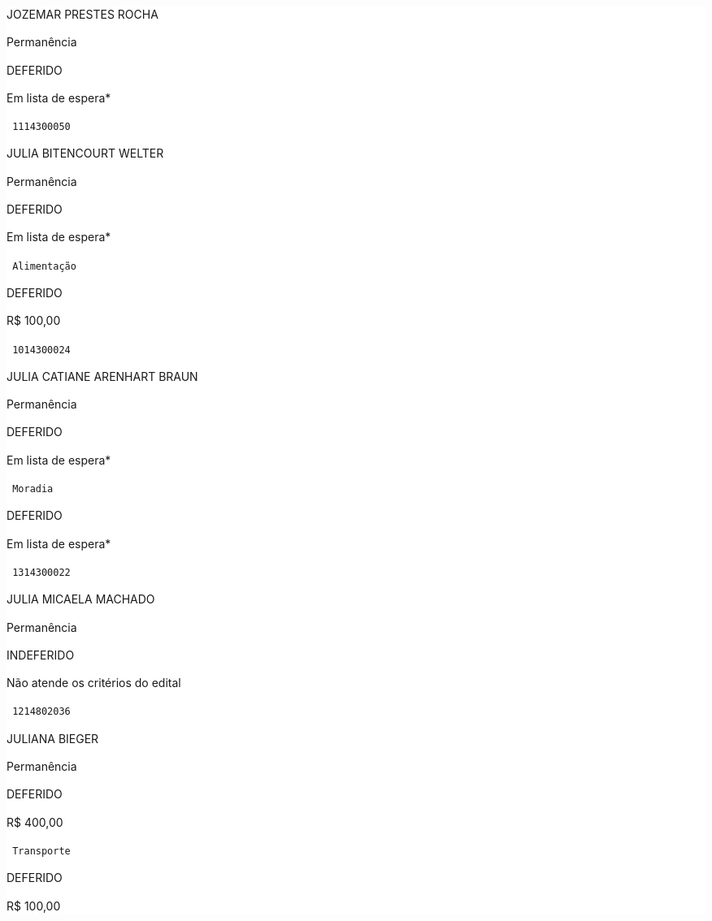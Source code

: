    JOZEMAR PRESTES ROCHA

   Permanência

   DEFERIDO

   Em lista de espera*

     1114300050

   JULIA BITENCOURT WELTER

   Permanência

   DEFERIDO

   Em lista de espera*

     Alimentação

   DEFERIDO

   R$ 100,00

     1014300024

   JULIA CATIANE ARENHART BRAUN

   Permanência

   DEFERIDO

   Em lista de espera*

     Moradia

   DEFERIDO

   Em lista de espera*

     1314300022

   JULIA MICAELA MACHADO

   Permanência

   INDEFERIDO

   Não atende os critérios do edital

     1214802036

   JULIANA BIEGER

   Permanência

   DEFERIDO

   R$ 400,00

     Transporte

   DEFERIDO

   R$ 100,00

